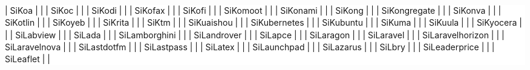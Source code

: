 | SiKoa                          |            |
| SiKoc                          |            |
| SiKodi                         |            |
| SiKofax                        |            |
| SiKofi                         |            |
| SiKomoot                       |            |
| SiKonami                       |            |
| SiKong                         |            |
| SiKongregate                   |            |
| SiKonva                        |            |
| SiKotlin                       |            |
| SiKoyeb                        |            |
| SiKrita                        |            |
| SiKtm                          |            |
| SiKuaishou                     |            |
| SiKubernetes                   |            |
| SiKubuntu                      |            |
| SiKuma                         |            |
| SiKuula                        |            |
| SiKyocera                      |            |
| SiLabview                      |            |
| SiLada                         |            |
| SiLamborghini                  |            |
| SiLandrover                    |            |
| SiLapce                        |            |
| SiLaragon                      |            |
| SiLaravel                      |            |
| SiLaravelhorizon               |            |
| SiLaravelnova                  |            |
| SiLastdotfm                    |            |
| SiLastpass                     |            |
| SiLatex                        |            |
| SiLaunchpad                    |            |
| SiLazarus                      |            |
| SiLbry                         |            |
| SiLeaderprice                  |            |
| SiLeaflet                      |            |